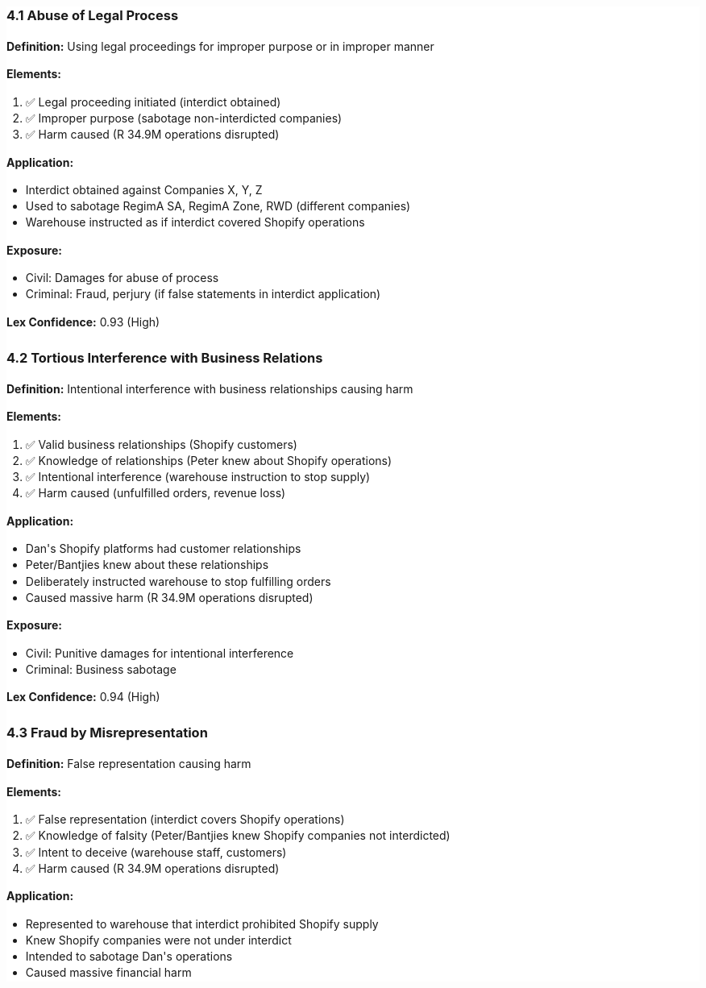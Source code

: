 ### 4.1 Abuse of Legal Process

**Definition:** Using legal proceedings for improper purpose or in improper manner

**Elements:**
1. ✅ Legal proceeding initiated (interdict obtained)
2. ✅ Improper purpose (sabotage non-interdicted companies)
3. ✅ Harm caused (R 34.9M operations disrupted)

**Application:**
- Interdict obtained against Companies X, Y, Z
- Used to sabotage RegimA SA, RegimA Zone, RWD (different companies)
- Warehouse instructed as if interdict covered Shopify operations

**Exposure:**
- Civil: Damages for abuse of process
- Criminal: Fraud, perjury (if false statements in interdict application)

**Lex Confidence:** 0.93 (High)

### 4.2 Tortious Interference with Business Relations

**Definition:** Intentional interference with business relationships causing harm

**Elements:**
1. ✅ Valid business relationships (Shopify customers)
2. ✅ Knowledge of relationships (Peter knew about Shopify operations)
3. ✅ Intentional interference (warehouse instruction to stop supply)
4. ✅ Harm caused (unfulfilled orders, revenue loss)

**Application:**
- Dan's Shopify platforms had customer relationships
- Peter/Bantjies knew about these relationships
- Deliberately instructed warehouse to stop fulfilling orders
- Caused massive harm (R 34.9M operations disrupted)

**Exposure:**
- Civil: Punitive damages for intentional interference
- Criminal: Business sabotage

**Lex Confidence:** 0.94 (High)

### 4.3 Fraud by Misrepresentation

**Definition:** False representation causing harm

**Elements:**
1. ✅ False representation (interdict covers Shopify operations)
2. ✅ Knowledge of falsity (Peter/Bantjies knew Shopify companies not interdicted)
3. ✅ Intent to deceive (warehouse staff, customers)
4. ✅ Harm caused (R 34.9M operations disrupted)

**Application:**
- Represented to warehouse that interdict prohibited Shopify supply
- Knew Shopify companies were not under interdict
- Intended to sabotage Dan's operations
- Caused massive financial harm
